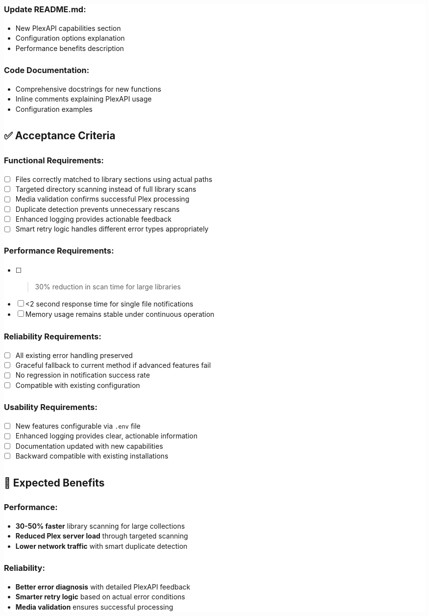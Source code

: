 ### **Update README.md:**
- New PlexAPI capabilities section
- Configuration options explanation
- Performance benefits description

### **Code Documentation:**
- Comprehensive docstrings for new functions
- Inline comments explaining PlexAPI usage
- Configuration examples

## ✅ Acceptance Criteria

### **Functional Requirements:**
- [ ] Files correctly matched to library sections using actual paths
- [ ] Targeted directory scanning instead of full library scans
- [ ] Media validation confirms successful Plex processing
- [ ] Duplicate detection prevents unnecessary rescans
- [ ] Enhanced logging provides actionable feedback
- [ ] Smart retry logic handles different error types appropriately

### **Performance Requirements:**
- [ ] >30% reduction in scan time for large libraries
- [ ] <2 second response time for single file notifications
- [ ] Memory usage remains stable under continuous operation

### **Reliability Requirements:**
- [ ] All existing error handling preserved
- [ ] Graceful fallback to current method if advanced features fail
- [ ] No regression in notification success rate
- [ ] Compatible with existing configuration

### **Usability Requirements:**  
- [ ] New features configurable via `.env` file
- [ ] Enhanced logging provides clear, actionable information
- [ ] Documentation updated with new capabilities
- [ ] Backward compatible with existing installations

## 🚀 Expected Benefits

### **Performance:**
- **30-50% faster** library scanning for large collections
- **Reduced Plex server load** through targeted scanning
- **Lower network traffic** with smart duplicate detection

### **Reliability:**
- **Better error diagnosis** with detailed PlexAPI feedback
- **Smarter retry logic** based on actual error conditions  
- **Media validation** ensures successful processing
